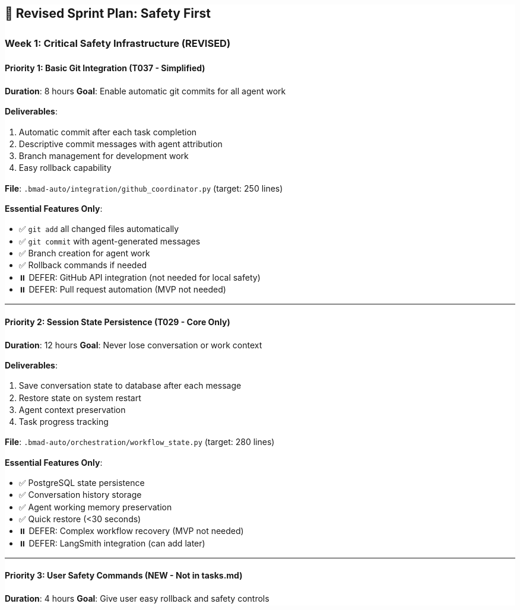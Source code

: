 
## 🎯 Revised Sprint Plan: Safety First

### Week 1: Critical Safety Infrastructure (REVISED)

#### Priority 1: Basic Git Integration (T037 - Simplified)
**Duration**: 8 hours
**Goal**: Enable automatic git commits for all agent work

**Deliverables**:
1. Automatic commit after each task completion
2. Descriptive commit messages with agent attribution
3. Branch management for development work
4. Easy rollback capability

**File**: `.bmad-auto/integration/github_coordinator.py` (target: 250 lines)

**Essential Features Only**:
- ✅ `git add` all changed files automatically
- ✅ `git commit` with agent-generated messages
- ✅ Branch creation for agent work
- ✅ Rollback commands if needed
- ⏸️ DEFER: GitHub API integration (not needed for local safety)
- ⏸️ DEFER: Pull request automation (MVP not needed)

---

#### Priority 2: Session State Persistence (T029 - Core Only)
**Duration**: 12 hours
**Goal**: Never lose conversation or work context

**Deliverables**:
1. Save conversation state to database after each message
2. Restore state on system restart
3. Agent context preservation
4. Task progress tracking

**File**: `.bmad-auto/orchestration/workflow_state.py` (target: 280 lines)

**Essential Features Only**:
- ✅ PostgreSQL state persistence
- ✅ Conversation history storage
- ✅ Agent working memory preservation
- ✅ Quick restore (<30 seconds)
- ⏸️ DEFER: Complex workflow recovery (MVP not needed)
- ⏸️ DEFER: LangSmith integration (can add later)

---

#### Priority 3: User Safety Commands (NEW - Not in tasks.md)
**Duration**: 4 hours
**Goal**: Give user easy rollback and safety controls
